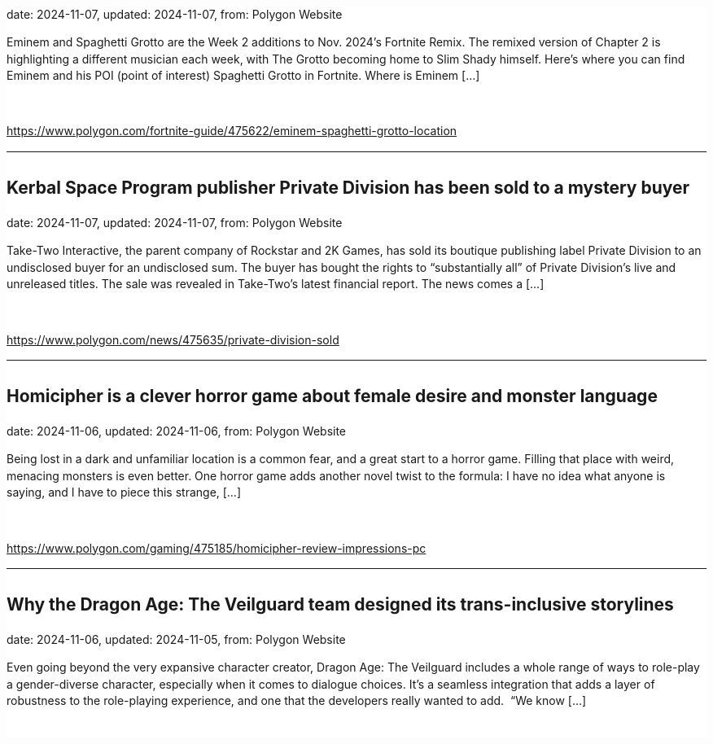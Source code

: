 date: 2024-11-07, updated: 2024-11-07, from: Polygon Website

Eminem and Spaghetti Grotto are the Week 2 additions to Nov. 2024’s Fortnite Remix. The remixed version of Chapter 2 is highlighting a different musician each week, with The Grotto becoming home to Slim Shady himself. Here’s where you can find Eminem and his POI (point of interest) Spaghetti Grotto in Fortnite. Where is Eminem [&#8230;] 

<br> 

<https://www.polygon.com/fortnite-guide/475622/eminem-spaghetti-grotto-location>

---

## Kerbal Space Program publisher Private Division has been sold to a mystery buyer

date: 2024-11-07, updated: 2024-11-07, from: Polygon Website

Take-Two Interactive, the parent company of Rockstar and 2K Games, has sold its boutique publishing label Private Division to an undisclosed buyer for an undisclosed sum. The buyer has bought the rights to “substantially all” of Private Division’s live and unreleased titles. The sale was revealed in Take-Two’s latest financial report. The news comes a [&#8230;] 

<br> 

<https://www.polygon.com/news/475635/private-division-sold>

---

## Homicipher is a clever horror game about female desire and monster language

date: 2024-11-06, updated: 2024-11-06, from: Polygon Website

Being lost in a dark and unfamiliar location is a common fear, and a great start to a horror game. Filling that place with weird, menacing monsters is even better. One horror game adds another novel twist to the formula: I have no idea what anyone is saying, and I have to piece this strange, [&#8230;] 

<br> 

<https://www.polygon.com/gaming/475185/homicipher-review-impressions-pc>

---

## Why the Dragon Age: The Veilguard team designed its trans-inclusive storylines

date: 2024-11-06, updated: 2024-11-05, from: Polygon Website

Even going beyond the very expansive character creator, Dragon Age: The Veilguard includes a whole range of ways to role-play a gender-diverse character, especially when it comes to dialogue choices. It’s a seamless integration that adds a layer of robustness to the role-playing experience, and one that the developers really wanted to add.  “We know [&#8230;] 

<br> 
